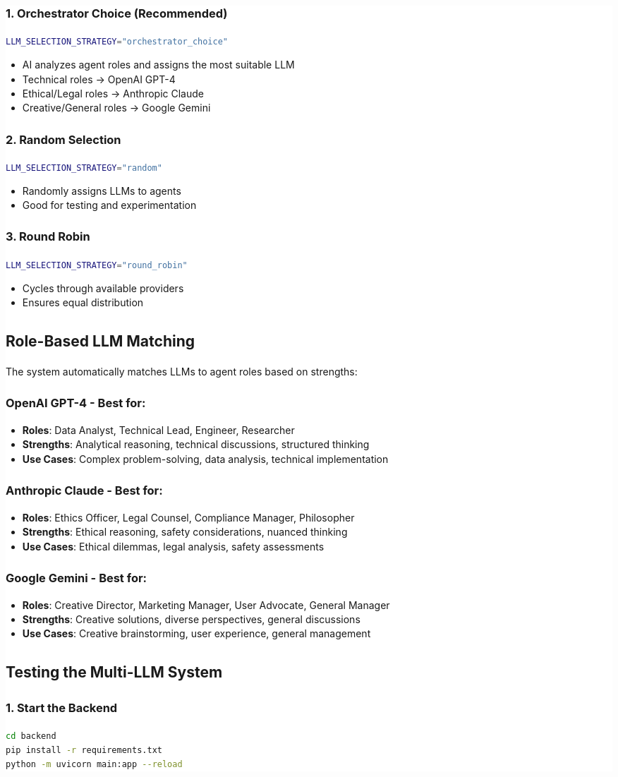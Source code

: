 ### 1. Orchestrator Choice (Recommended)
```bash
LLM_SELECTION_STRATEGY="orchestrator_choice"
```
- AI analyzes agent roles and assigns the most suitable LLM
- Technical roles → OpenAI GPT-4
- Ethical/Legal roles → Anthropic Claude
- Creative/General roles → Google Gemini

### 2. Random Selection
```bash
LLM_SELECTION_STRATEGY="random"
```
- Randomly assigns LLMs to agents
- Good for testing and experimentation

### 3. Round Robin
```bash
LLM_SELECTION_STRATEGY="round_robin"
```
- Cycles through available providers
- Ensures equal distribution

## Role-Based LLM Matching

The system automatically matches LLMs to agent roles based on strengths:

### OpenAI GPT-4 - Best for:
- **Roles**: Data Analyst, Technical Lead, Engineer, Researcher
- **Strengths**: Analytical reasoning, technical discussions, structured thinking
- **Use Cases**: Complex problem-solving, data analysis, technical implementation

### Anthropic Claude - Best for:
- **Roles**: Ethics Officer, Legal Counsel, Compliance Manager, Philosopher
- **Strengths**: Ethical reasoning, safety considerations, nuanced thinking
- **Use Cases**: Ethical dilemmas, legal analysis, safety assessments

### Google Gemini - Best for:
- **Roles**: Creative Director, Marketing Manager, User Advocate, General Manager
- **Strengths**: Creative solutions, diverse perspectives, general discussions
- **Use Cases**: Creative brainstorming, user experience, general management

## Testing the Multi-LLM System

### 1. Start the Backend
```bash
cd backend
pip install -r requirements.txt
python -m uvicorn main:app --reload
```
